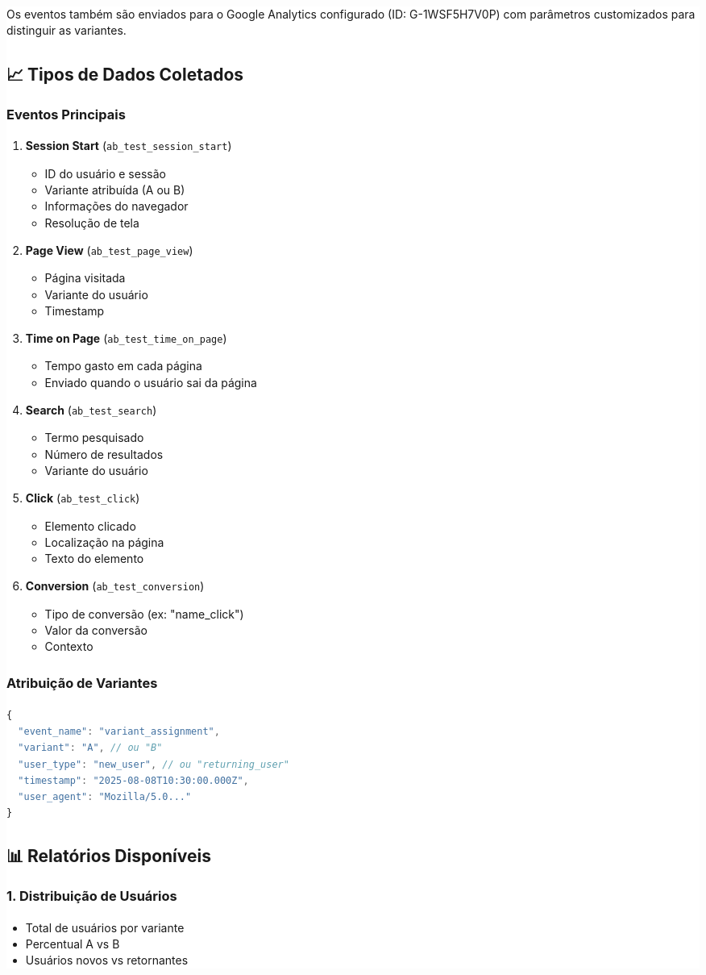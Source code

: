 Os eventos também são enviados para o Google Analytics configurado (ID: G-1WSF5H7V0P) com parâmetros customizados para distinguir as variantes.

## 📈 Tipos de Dados Coletados

### Eventos Principais

1. **Session Start** (`ab_test_session_start`)
   - ID do usuário e sessão
   - Variante atribuída (A ou B)
   - Informações do navegador
   - Resolução de tela

2. **Page View** (`ab_test_page_view`)
   - Página visitada
   - Variante do usuário
   - Timestamp

3. **Time on Page** (`ab_test_time_on_page`)
   - Tempo gasto em cada página
   - Enviado quando o usuário sai da página

4. **Search** (`ab_test_search`)
   - Termo pesquisado
   - Número de resultados
   - Variante do usuário

5. **Click** (`ab_test_click`)
   - Elemento clicado
   - Localização na página
   - Texto do elemento

6. **Conversion** (`ab_test_conversion`)
   - Tipo de conversão (ex: "name_click")
   - Valor da conversão
   - Contexto

### Atribuição de Variantes

```javascript
{
  "event_name": "variant_assignment",
  "variant": "A", // ou "B"
  "user_type": "new_user", // ou "returning_user"
  "timestamp": "2025-08-08T10:30:00.000Z",
  "user_agent": "Mozilla/5.0..."
}
```

## 📊 Relatórios Disponíveis

### 1. Distribuição de Usuários
- Total de usuários por variante
- Percentual A vs B
- Usuários novos vs retornantes
